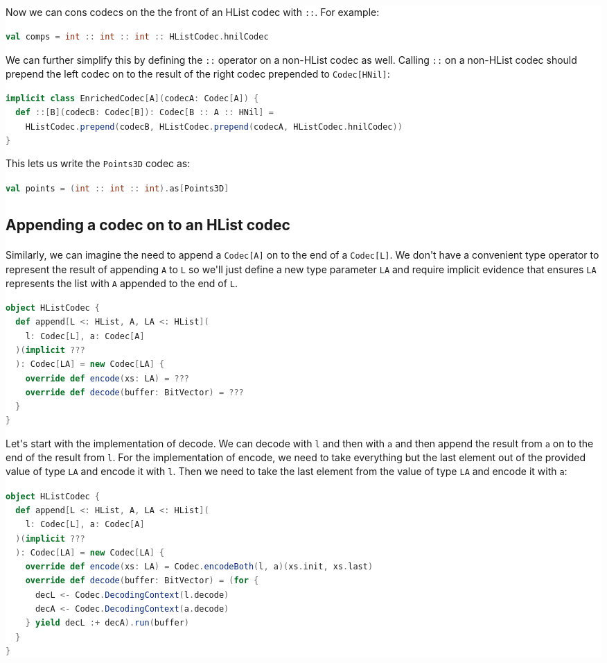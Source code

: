 Now we can cons codecs on the the front of an HList codec with `::`. For example:

``` scala
val comps = int :: int :: int :: HListCodec.hnilCodec
```

We can further simplify this by defining the `::` operator on a non-HList codec as well. Calling `::` on a non-HList codec should prepend the left codec on to the result of the right codec prepended to `Codec[HNil]`:

``` scala
implicit class EnrichedCodec[A](codecA: Codec[A]) {
  def ::[B](codecB: Codec[B]): Codec[B :: A :: HNil] =
    HListCodec.prepend(codecB, HListCodec.prepend(codecA, HListCodec.hnilCodec))
}
```

This lets us write the `Points3D` codec as:
``` scala
val points = (int :: int :: int).as[Points3D]
```

## Appending a codec on to an HList codec

Similarly, we can imagine the need to append a `Codec[A]` on to the end of a `Codec[L]`. We don't have a convenient type operator to represent the result of appending `A` to `L` so we'll just define a new type parameter `LA` and require implicit evidence that ensures `LA` represents the list with `A` appended to the end of `L`.

``` scala
object HListCodec {
  def append[L <: HList, A, LA <: HList](
    l: Codec[L], a: Codec[A]
  )(implicit ???
  ): Codec[LA] = new Codec[LA] {
    override def encode(xs: LA) = ???
    override def decode(buffer: BitVector) = ???
  }
}
```

Let's start with the implementation of decode. We can decode with `l` and then with `a` and then append the result from `a` on to the end of the result from `l`. For the implementation of encode, we need to take everything but the last element out of the provided value of type `LA` and encode it with `l`. Then we need to take the last element from the value of type `LA` and encode it with `a`:

``` scala
object HListCodec {
  def append[L <: HList, A, LA <: HList](
    l: Codec[L], a: Codec[A]
  )(implicit ???
  ): Codec[LA] = new Codec[LA] {
    override def encode(xs: LA) = Codec.encodeBoth(l, a)(xs.init, xs.last)
    override def decode(buffer: BitVector) = (for {
      decL <- Codec.DecodingContext(l.decode)
      decA <- Codec.DecodingContext(a.decode)
    } yield decL :+ decA).run(buffer)
  }
}
```
